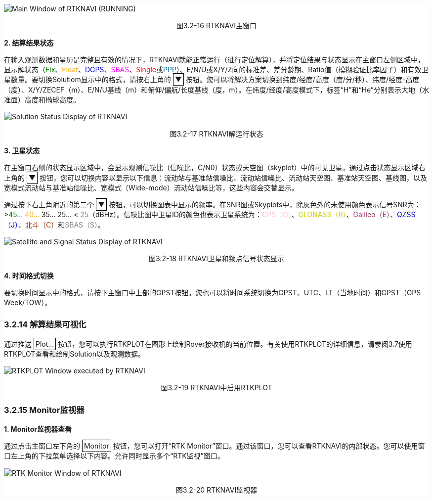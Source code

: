 ![Main Window of RTKNAVI (RUNNING)](https://i.ibb.co/q1pdZKX/image.png)
<p style="text-align: center;">图3.2-16 RTKNAVI主窗口</p> 

**2. 结算结果状态**

在输入观测数据和星历是完整且有效的情况下，RTKNAVI就能正常运行（进行定位解算），并将定位结果与状态显示在主窗口左侧区域中，显示解状态（<span style="color: green;">Fix</span>、<span style="color: orange;">Float</span>、<span style="color: #0000cc;">DGPS</span>、<span style="color: #ff00ff;">SBAS</span>、<span style="color: red;">Single</span>或<span style="color: #006699;">PPP</span>）、E/N/U或X/Y/Z向的标准差、差分龄期、Ratio值（模糊验证比率因子）和有效卫星数量。要切换Solutiom显示中的格式，请按右上角的 <span style="border: 1px solid black; padding: 3px;">▼</span> 按钮。您可以将解决方案切换到纬度/经度/高度（度/分/秒）、纬度/经度-高度（度）、X/Y/ZECEF（m）、E/N/U基线（m）和俯仰/偏航/长度基线（度，m）。在纬度/经度/高度模式下，标签“H”和“He”分别表示大地（水准面）高度和椭球高度。

![Solution Status Display of RTKNAVI](https://i.ibb.co/RDnb1jW/image.png)
<p style="text-align: center;">图3.2-17 RTKNAVI解运行状态</p> 

**3. 卫星状态**

在主窗口右侧的状态显示区域中，会显示观测信噪比（信噪比，C/N0）状态或天空图（skyplot）中的可见卫星。通过点击状态显示区域右上角的 <span style="border: 1px solid black; padding: 3px;">▼</span> 按钮，您可以切换内容以显示以下信息：流动站与基准站信噪比、流动站信噪比、流动站天空图、基准站天空图、基线图，以及宽模式流动站与基准站信噪比、宽模式（Wide-mode）流动站信噪比等，这些内容会交替显示。

通过按下右上角附近的第二个 <span style="border: 1px solid black; padding: 3px;">▼</span> 按钮，可以切换图表中显示的频率。在SNR图或Skyplots中，除灰色外的未使用颜色表示信号SNR为：><span style="color: green;">45...</span> <span style="color: orange;">40...</span> <span style="color: ff00ff;">35...</span> <span style="color: ff00ff;">25...</span> < <span style="color: grey;">25</span>（dBHz）。信噪比图中卫星ID的颜色也表示卫星系统为：<span style="color: pink;">GPS（G）</span>、<span style="color: #cccc00;">GLONASS（R）</span>、<span style="color: #993366;">Galileo（E）</span>、<span style="color: #0000cc;">QZSS（J）</span>、<span style="color: #993300;">北斗（C）</span>和<span style="color: grey;">SBAS（S）</span>。

![Satellite and Signal Status Display of RTKNAVI](https://i.ibb.co/cyYbdVt/image.png)
<p style="text-align: center;">图3.2-18 RTKNAVI卫星和频点信号状态显示</p> 

**4. 时间格式切换**

要切换时间显示中的格式，请按下主窗口中上部的GPST按钮。您也可以将时间系统切换为GPST、UTC、LT（当地时间）和GPST（GPS Week/TOW）。

### 3.2.14 解算结果可视化

通过推送 <span style="border: 1px solid black; padding: 3px;">Plot...</span> 按钮，您可以执行RTKPLOT在图形上绘制Rover接收机的当前位置。有关使用RTKPLOT的详细信息，请参阅3.7使用RTKPLOT查看和绘制Solution以及观测数据。

![RTKPLOT Window executed by RTKNAVI](https://i.ibb.co/4t9kGb3/image.png)
<p style="text-align: center;">图3.2-19 RTKNAVI中启用RTKPLOT</p> 

### 3.2.15 Monitor监视器

**1. Monitor监视器查看**

通过点击主窗口左下角的 <span style="border: 1px solid black; padding: 3px;">Monitor</span> 按钮，您可以打开“RTK Monitor”窗口。通过该窗口，您可以查看RTKNAVI的内部状态。您可以使用窗口左上角的下拉菜单选择以下内容。允许同时显示多个“RTK监视”窗口。

![RTK Monitor Window of RTKNAVI](https://i.ibb.co/kh9M6GQ/image.png)
<p style="text-align: center;">图3.2-20 RTKNAVI监视器</p> 
